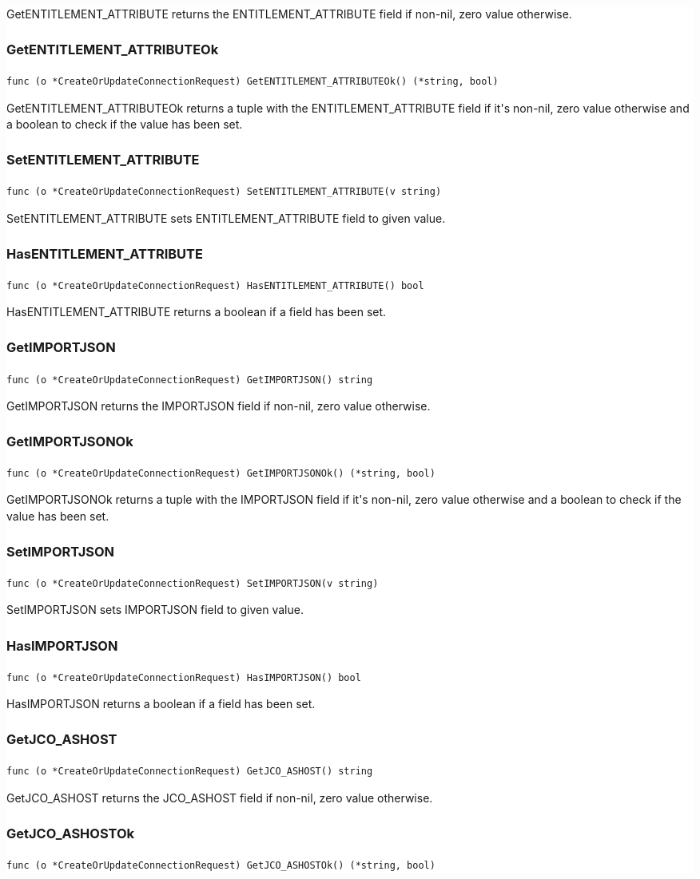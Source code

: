 GetENTITLEMENT_ATTRIBUTE returns the ENTITLEMENT_ATTRIBUTE field if non-nil, zero value otherwise.

### GetENTITLEMENT_ATTRIBUTEOk

`func (o *CreateOrUpdateConnectionRequest) GetENTITLEMENT_ATTRIBUTEOk() (*string, bool)`

GetENTITLEMENT_ATTRIBUTEOk returns a tuple with the ENTITLEMENT_ATTRIBUTE field if it's non-nil, zero value otherwise
and a boolean to check if the value has been set.

### SetENTITLEMENT_ATTRIBUTE

`func (o *CreateOrUpdateConnectionRequest) SetENTITLEMENT_ATTRIBUTE(v string)`

SetENTITLEMENT_ATTRIBUTE sets ENTITLEMENT_ATTRIBUTE field to given value.

### HasENTITLEMENT_ATTRIBUTE

`func (o *CreateOrUpdateConnectionRequest) HasENTITLEMENT_ATTRIBUTE() bool`

HasENTITLEMENT_ATTRIBUTE returns a boolean if a field has been set.

### GetIMPORTJSON

`func (o *CreateOrUpdateConnectionRequest) GetIMPORTJSON() string`

GetIMPORTJSON returns the IMPORTJSON field if non-nil, zero value otherwise.

### GetIMPORTJSONOk

`func (o *CreateOrUpdateConnectionRequest) GetIMPORTJSONOk() (*string, bool)`

GetIMPORTJSONOk returns a tuple with the IMPORTJSON field if it's non-nil, zero value otherwise
and a boolean to check if the value has been set.

### SetIMPORTJSON

`func (o *CreateOrUpdateConnectionRequest) SetIMPORTJSON(v string)`

SetIMPORTJSON sets IMPORTJSON field to given value.

### HasIMPORTJSON

`func (o *CreateOrUpdateConnectionRequest) HasIMPORTJSON() bool`

HasIMPORTJSON returns a boolean if a field has been set.

### GetJCO_ASHOST

`func (o *CreateOrUpdateConnectionRequest) GetJCO_ASHOST() string`

GetJCO_ASHOST returns the JCO_ASHOST field if non-nil, zero value otherwise.

### GetJCO_ASHOSTOk

`func (o *CreateOrUpdateConnectionRequest) GetJCO_ASHOSTOk() (*string, bool)`
